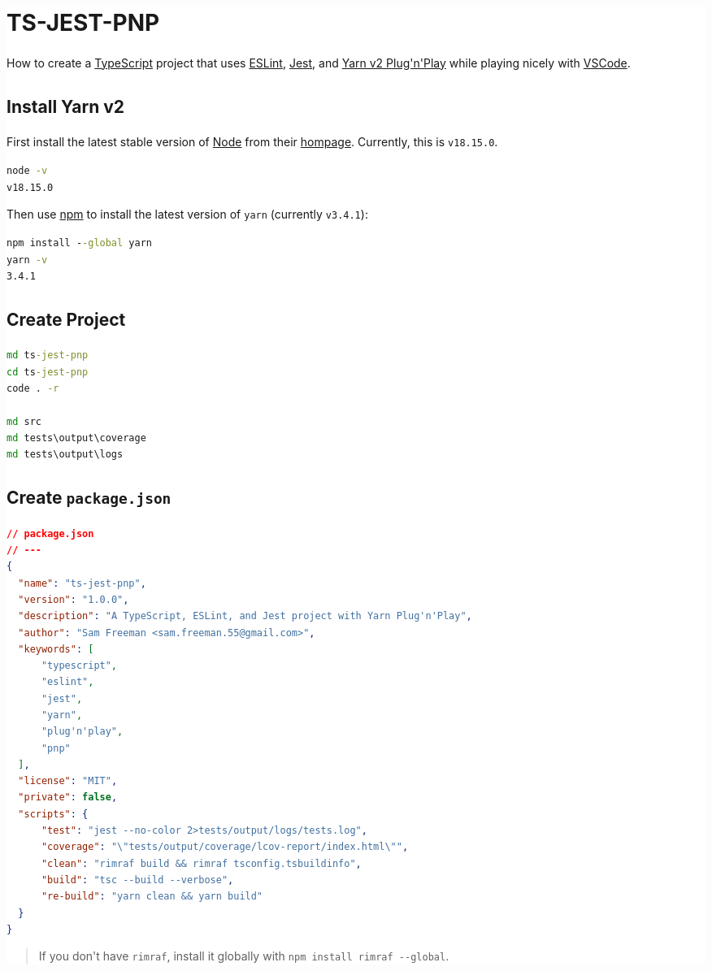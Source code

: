 # TS-JEST-PNP
How to create a [TypeScript](https://www.typescriptlang.org/) project that uses [ESLint](https://eslint.org/), [Jest](https://jestjs.io/), and [Yarn v2 Plug'n'Play](https://yarnpkg.com/features/pnp) while playing nicely with [VSCode](https://code.visualstudio.com/).

## Install Yarn v2
First install the latest stable version of [Node](https://nodejs.org/en/) from their [hompage](https://nodejs.org/en/).  Currently, this is `v18.15.0`.
```bat
node -v
v18.15.0
```

Then use [npm](https://www.npmjs.com/) to install the latest version of `yarn` (currently `v3.4.1`):
```cmd
npm install --global yarn
yarn -v
3.4.1
```

## Create Project
```cmd
md ts-jest-pnp
cd ts-jest-pnp
code . -r

md src
md tests\output\coverage
md tests\output\logs
```

## Create `package.json`
```json
// package.json
// ---
{
  "name": "ts-jest-pnp",
  "version": "1.0.0",
  "description": "A TypeScript, ESLint, and Jest project with Yarn Plug'n'Play",
  "author": "Sam Freeman <sam.freeman.55@gmail.com>",
  "keywords": [
	  "typescript",
	  "eslint",
	  "jest",
	  "yarn",
	  "plug'n'play",
	  "pnp"
  ],
  "license": "MIT",
  "private": false,
  "scripts": {
	  "test": "jest --no-color 2>tests/output/logs/tests.log",
	  "coverage": "\"tests/output/coverage/lcov-report/index.html\"",
	  "clean": "rimraf build && rimraf tsconfig.tsbuildinfo",
	  "build": "tsc --build --verbose",
	  "re-build": "yarn clean && yarn build"
  }
}
```
> If you don't have `rimraf`, install it globally with `npm install rimraf --global`.
